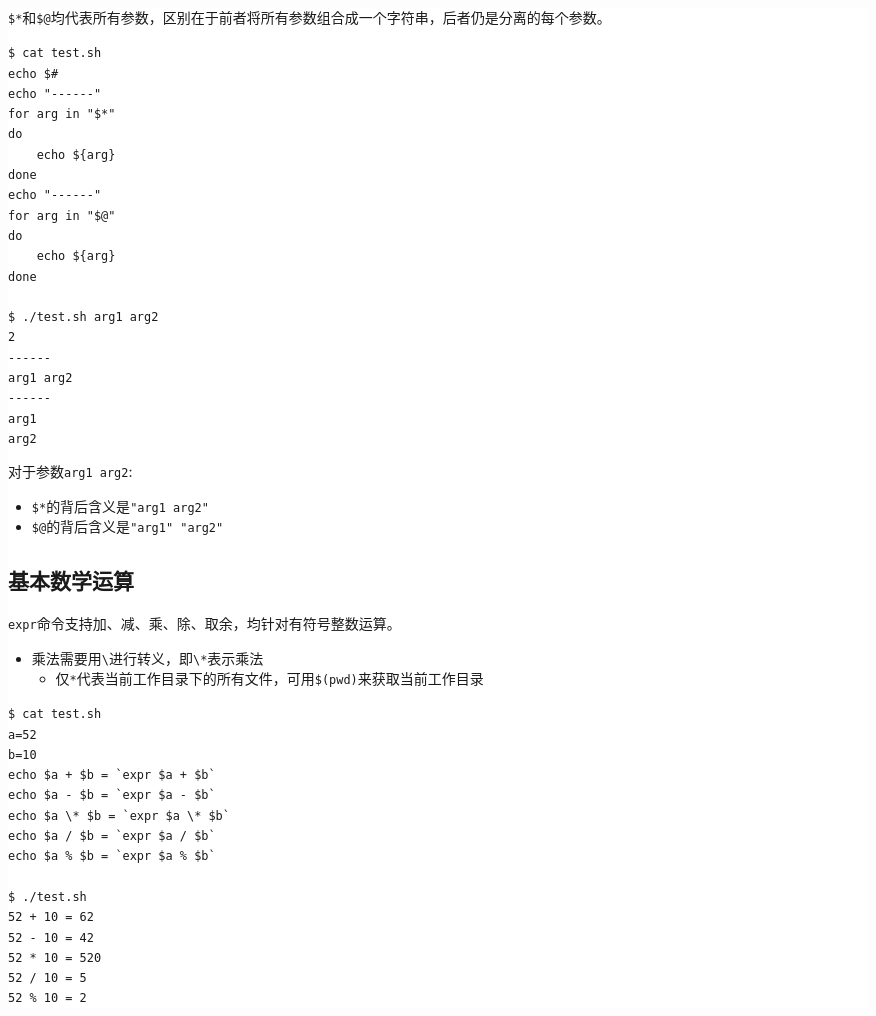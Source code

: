 `$*`和`$@`均代表所有参数，区别在于前者将所有参数组合成一个字符串，后者仍是分离的每个参数。

```
$ cat test.sh
echo $#
echo "------"
for arg in "$*"
do
    echo ${arg}
done
echo "------"
for arg in "$@"
do
    echo ${arg}
done

$ ./test.sh arg1 arg2
2
------
arg1 arg2
------
arg1
arg2
```

对于参数`arg1 arg2`:
- `$*`的背后含义是`"arg1 arg2"`
- `$@`的背后含义是`"arg1" "arg2"`

## 基本数学运算

`expr`命令支持加、减、乘、除、取余，均针对有符号整数运算。
- 乘法需要用`\`进行转义，即`\*`表示乘法
    - 仅`*`代表当前工作目录下的所有文件，可用`$(pwd)`来获取当前工作目录

```
$ cat test.sh
a=52
b=10
echo $a + $b = `expr $a + $b`
echo $a - $b = `expr $a - $b`
echo $a \* $b = `expr $a \* $b`
echo $a / $b = `expr $a / $b`
echo $a % $b = `expr $a % $b`

$ ./test.sh
52 + 10 = 62
52 - 10 = 42
52 * 10 = 520
52 / 10 = 5
52 % 10 = 2
```
